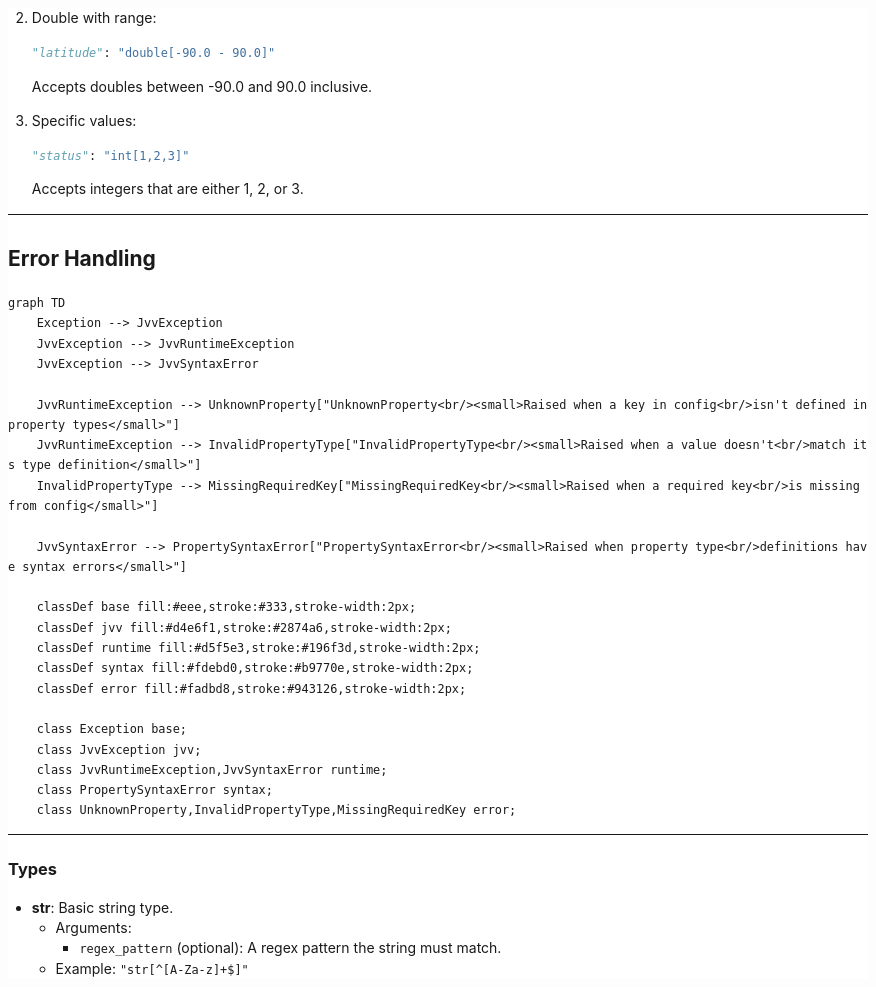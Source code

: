 2. Double with range:

   ```python
   "latitude": "double[-90.0 - 90.0]"
   ```

   Accepts doubles between -90.0 and 90.0 inclusive.

3. Specific values:

   ```python
   "status": "int[1,2,3]"
   ```

   Accepts integers that are either 1, 2, or 3.

---

## Error Handling

```mermaid
graph TD
    Exception --> JvvException
    JvvException --> JvvRuntimeException
    JvvException --> JvvSyntaxError
    
    JvvRuntimeException --> UnknownProperty["UnknownProperty<br/><small>Raised when a key in config<br/>isn't defined in property types</small>"]
    JvvRuntimeException --> InvalidPropertyType["InvalidPropertyType<br/><small>Raised when a value doesn't<br/>match its type definition</small>"]
    InvalidPropertyType --> MissingRequiredKey["MissingRequiredKey<br/><small>Raised when a required key<br/>is missing from config</small>"]
    
    JvvSyntaxError --> PropertySyntaxError["PropertySyntaxError<br/><small>Raised when property type<br/>definitions have syntax errors</small>"]
    
    classDef base fill:#eee,stroke:#333,stroke-width:2px;
    classDef jvv fill:#d4e6f1,stroke:#2874a6,stroke-width:2px;
    classDef runtime fill:#d5f5e3,stroke:#196f3d,stroke-width:2px;
    classDef syntax fill:#fdebd0,stroke:#b9770e,stroke-width:2px;
    classDef error fill:#fadbd8,stroke:#943126,stroke-width:2px;
    
    class Exception base;
    class JvvException jvv;
    class JvvRuntimeException,JvvSyntaxError runtime;
    class PropertySyntaxError syntax;
    class UnknownProperty,InvalidPropertyType,MissingRequiredKey error;
```

---


### Types

- **str**: Basic string type.
  - Arguments:
    - `regex_pattern` (optional): A regex pattern the string must match.
  - Example: `"str[^[A-Za-z]+$]"`
